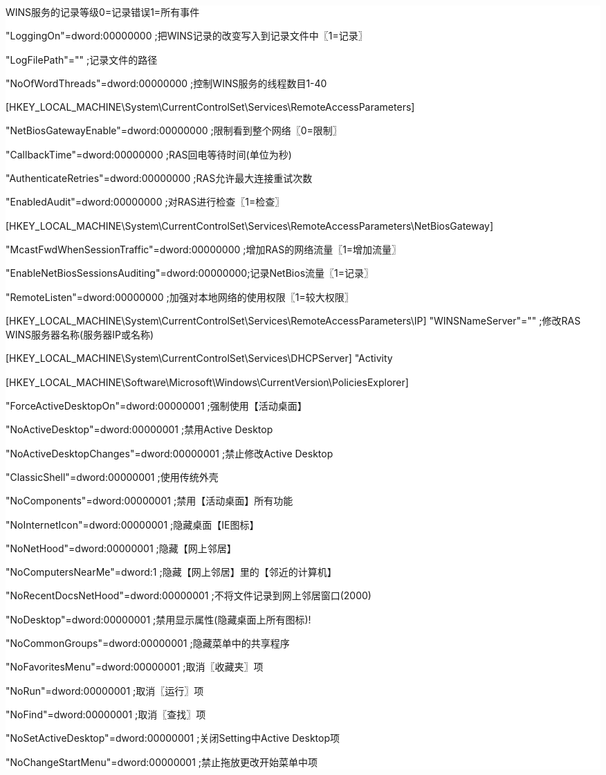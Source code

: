 WINS服务的记录等级0=记录错误1=所有事件

"LoggingOn"=dword:00000000 ;把WINS记录的改变写入到记录文件中〖1=记录〗

"LogFilePath"="" ;记录文件的路径

"NoOfWordThreads"=dword:00000000 ;控制WINS服务的线程数目1-40

[HKEY_LOCAL_MACHINE\System\CurrentControlSet\Services\RemoteAccessParameters]

"NetBiosGatewayEnable"=dword:00000000 ;限制看到整个网络〖0=限制〗

"CallbackTime"=dword:00000000 ;RAS回电等待时间(单位为秒)

"AuthenticateRetries"=dword:00000000 ;RAS允许最大连接重试次数

"EnabledAudit"=dword:00000000 ;对RAS进行检查〖1=检查〗

[HKEY_LOCAL_MACHINE\System\CurrentControlSet\Services\RemoteAccessParameters\NetBiosGateway]

"McastFwdWhenSessionTraffic"=dword:00000000 ;增加RAS的网络流量〖1=增加流量〗

"EnableNetBiosSessionsAuditing"=dword:00000000;记录NetBios流量〖1=记录〗

"RemoteListen"=dword:00000000 ;加强对本地网络的使用权限〖1=较大权限〗

[HKEY_LOCAL_MACHINE\System\CurrentControlSet\Services\RemoteAccessParameters\IP] "WINSNameServer"="" ;修改RAS WINS服务器名称(服务器IP或名称)

[HKEY_LOCAL_MACHINE\System\CurrentControlSet\Services\DHCPServer] "Activity

[HKEY_LOCAL_MACHINE\Software\Microsoft\Windows\CurrentVersion\PoliciesExplorer]

"ForceActiveDesktopOn"=dword:00000001 ;强制使用【活动桌面】

"NoActiveDesktop"=dword:00000001 ;禁用Active Desktop

"NoActiveDesktopChanges"=dword:00000001 ;禁止修改Active Desktop

"ClassicShell"=dword:00000001 ;使用传统外壳

"NoComponents"=dword:00000001 ;禁用【活动桌面】所有功能

"NoInternetIcon"=dword:00000001 ;隐藏桌面【IE图标】

"NoNetHood"=dword:00000001 ;隐藏【网上邻居】

"NoComputersNearMe"=dword:1 ;隐藏【网上邻居】里的【邻近的计算机】

"NoRecentDocsNetHood"=dword:00000001 ;不将文件记录到网上邻居窗口(2000)

"NoDesktop"=dword:00000001 ;禁用显示属性(隐藏桌面上所有图标)!

"NoCommonGroups"=dword:00000001 ;隐藏菜单中的共享程序

"NoFavoritesMenu"=dword:00000001 ;取消〖收藏夹〗项

"NoRun"=dword:00000001 ;取消〖运行〗项

"NoFind"=dword:00000001 ;取消〖查找〗项

"NoSetActiveDesktop"=dword:00000001 ;关闭Setting中Active Desktop项

"NoChangeStartMenu"=dword:00000001 ;禁止拖放更改开始菜单中项
